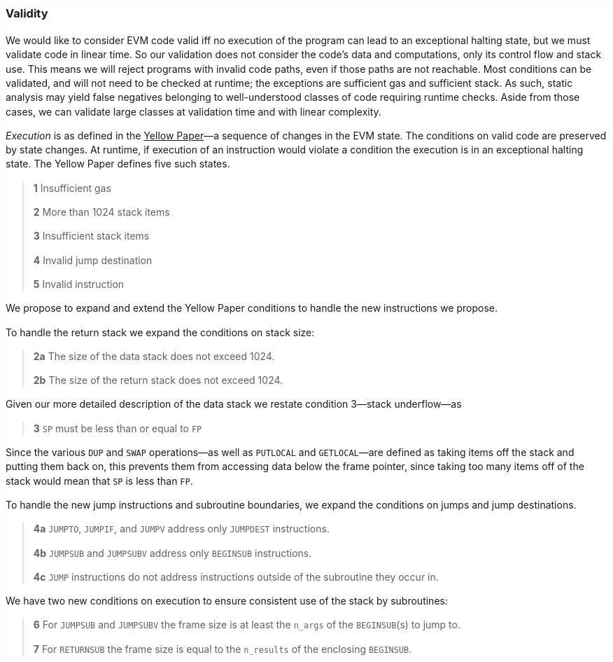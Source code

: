 ### Validity

We would like to consider EVM code valid iff no execution of the program can lead to an exceptional halting state, but we must validate code in linear time. So our validation does not consider the code’s data and computations, only its control flow and stack use. This means we will reject programs with invalid code paths, even if those paths are not reachable. Most conditions can be validated, and will not need to be checked at runtime; the exceptions are sufficient gas and sufficient stack. As such, static analysis may yield false negatives belonging to well-understood classes of code requiring runtime checks. Aside from those cases, we can validate large classes at validation time and with linear complexity.

_Execution_ is as defined in the [Yellow Paper](https://ethereum.github.io/yellowpaper/paper.pdf)—a sequence of changes in the EVM state. The conditions on valid code are preserved by state changes. At runtime, if execution of an instruction would violate a condition the execution is in an exceptional halting state. The Yellow Paper defines five such states.

> **1** Insufficient gas
>
> **2** More than 1024 stack items
>
> **3** Insufficient stack items
>
> **4** Invalid jump destination
>
> **5** Invalid instruction

We propose to expand and extend the Yellow Paper conditions to handle the new instructions we propose.

To handle the return stack we expand the conditions on stack size:

> **2a** The size of the data stack does not exceed 1024.
>
> **2b** The size of the return stack does not exceed 1024.

Given our more detailed description of the data stack we restate condition 3—stack underflow—as

> **3** `SP` must be less than or equal to `FP`

Since the various `DUP` and `SWAP` operations—as well as `PUTLOCAL` and `GETLOCAL`—are defined as taking items off the stack and putting them back on, this prevents them from accessing data below the frame pointer, since taking too many items off of the stack would mean that `SP` is less than `FP`.

To handle the new jump instructions and subroutine boundaries, we expand the conditions on jumps and jump destinations.

> **4a** `JUMPTO`, `JUMPIF`, and `JUMPV` address only `JUMPDEST` instructions.
>
> **4b** `JUMPSUB` and `JUMPSUBV` address only `BEGINSUB` instructions.
>
> **4c** `JUMP` instructions do not address instructions outside of the subroutine they occur in.

We have two new conditions on execution to ensure consistent use of the stack by subroutines:

> **6** For `JUMPSUB` and `JUMPSUBV` the frame size is at least the `n_args` of the `BEGINSUB`\(s\) to jump to.
>
> **7** For `RETURNSUB` the frame size is equal to the `n_results` of the enclosing `BEGINSUB`.
